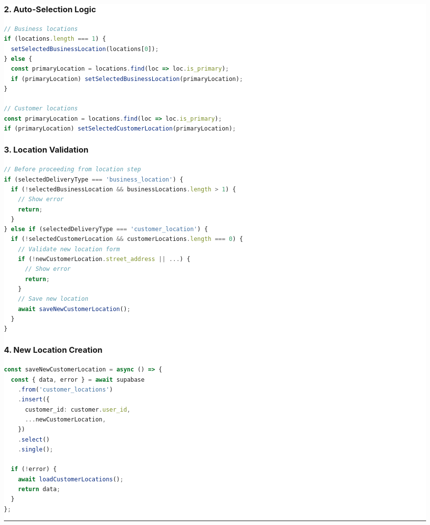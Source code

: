 ### 2. **Auto-Selection Logic**
```typescript
// Business locations
if (locations.length === 1) {
  setSelectedBusinessLocation(locations[0]);
} else {
  const primaryLocation = locations.find(loc => loc.is_primary);
  if (primaryLocation) setSelectedBusinessLocation(primaryLocation);
}

// Customer locations
const primaryLocation = locations.find(loc => loc.is_primary);
if (primaryLocation) setSelectedCustomerLocation(primaryLocation);
```

### 3. **Location Validation**
```typescript
// Before proceeding from location step
if (selectedDeliveryType === 'business_location') {
  if (!selectedBusinessLocation && businessLocations.length > 1) {
    // Show error
    return;
  }
} else if (selectedDeliveryType === 'customer_location') {
  if (!selectedCustomerLocation && customerLocations.length === 0) {
    // Validate new location form
    if (!newCustomerLocation.street_address || ...) {
      // Show error
      return;
    }
    // Save new location
    await saveNewCustomerLocation();
  }
}
```

### 4. **New Location Creation**
```typescript
const saveNewCustomerLocation = async () => {
  const { data, error } = await supabase
    .from('customer_locations')
    .insert({
      customer_id: customer.user_id,
      ...newCustomerLocation,
    })
    .select()
    .single();
    
  if (!error) {
    await loadCustomerLocations();
    return data;
  }
};
```

---